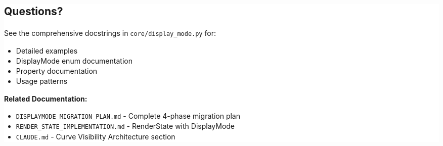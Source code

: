 ## Questions?

See the comprehensive docstrings in `core/display_mode.py` for:
- Detailed examples
- DisplayMode enum documentation
- Property documentation
- Usage patterns

**Related Documentation:**
- `DISPLAYMODE_MIGRATION_PLAN.md` - Complete 4-phase migration plan
- `RENDER_STATE_IMPLEMENTATION.md` - RenderState with DisplayMode
- `CLAUDE.md` - Curve Visibility Architecture section
